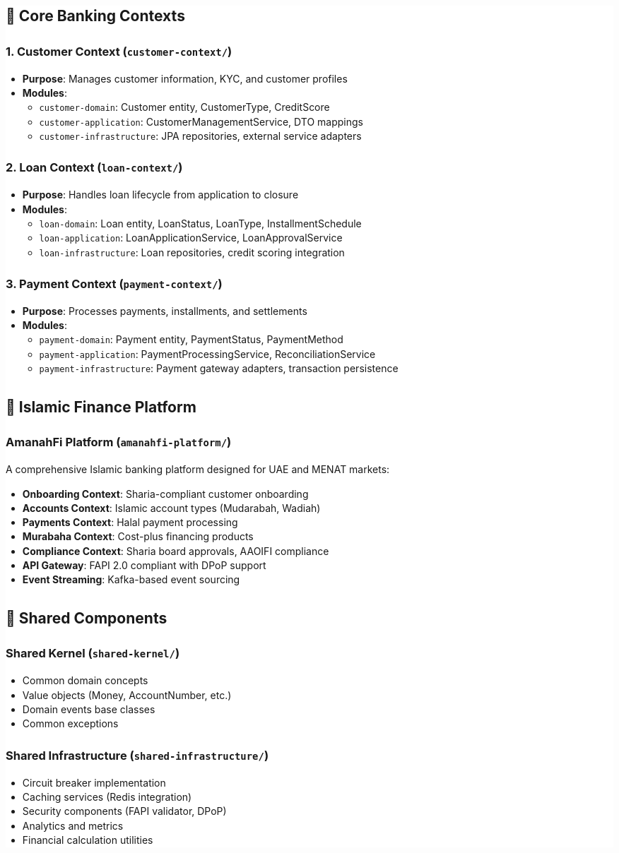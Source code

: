 ## 🎯 **Core Banking Contexts**

### 1. **Customer Context** (`customer-context/`)
- **Purpose**: Manages customer information, KYC, and customer profiles
- **Modules**:
  - `customer-domain`: Customer entity, CustomerType, CreditScore
  - `customer-application`: CustomerManagementService, DTO mappings
  - `customer-infrastructure`: JPA repositories, external service adapters

### 2. **Loan Context** (`loan-context/`)
- **Purpose**: Handles loan lifecycle from application to closure
- **Modules**:
  - `loan-domain`: Loan entity, LoanStatus, LoanType, InstallmentSchedule
  - `loan-application`: LoanApplicationService, LoanApprovalService
  - `loan-infrastructure`: Loan repositories, credit scoring integration

### 3. **Payment Context** (`payment-context/`)
- **Purpose**: Processes payments, installments, and settlements
- **Modules**:
  - `payment-domain`: Payment entity, PaymentStatus, PaymentMethod
  - `payment-application`: PaymentProcessingService, ReconciliationService
  - `payment-infrastructure`: Payment gateway adapters, transaction persistence

## 🕌 **Islamic Finance Platform**

### **AmanahFi Platform** (`amanahfi-platform/`)
A comprehensive Islamic banking platform designed for UAE and MENAT markets:

- **Onboarding Context**: Sharia-compliant customer onboarding
- **Accounts Context**: Islamic account types (Mudarabah, Wadiah)
- **Payments Context**: Halal payment processing
- **Murabaha Context**: Cost-plus financing products
- **Compliance Context**: Sharia board approvals, AAOIFI compliance
- **API Gateway**: FAPI 2.0 compliant with DPoP support
- **Event Streaming**: Kafka-based event sourcing

## 🔧 **Shared Components**

### **Shared Kernel** (`shared-kernel/`)
- Common domain concepts
- Value objects (Money, AccountNumber, etc.)
- Domain events base classes
- Common exceptions

### **Shared Infrastructure** (`shared-infrastructure/`)
- Circuit breaker implementation
- Caching services (Redis integration)
- Security components (FAPI validator, DPoP)
- Analytics and metrics
- Financial calculation utilities
